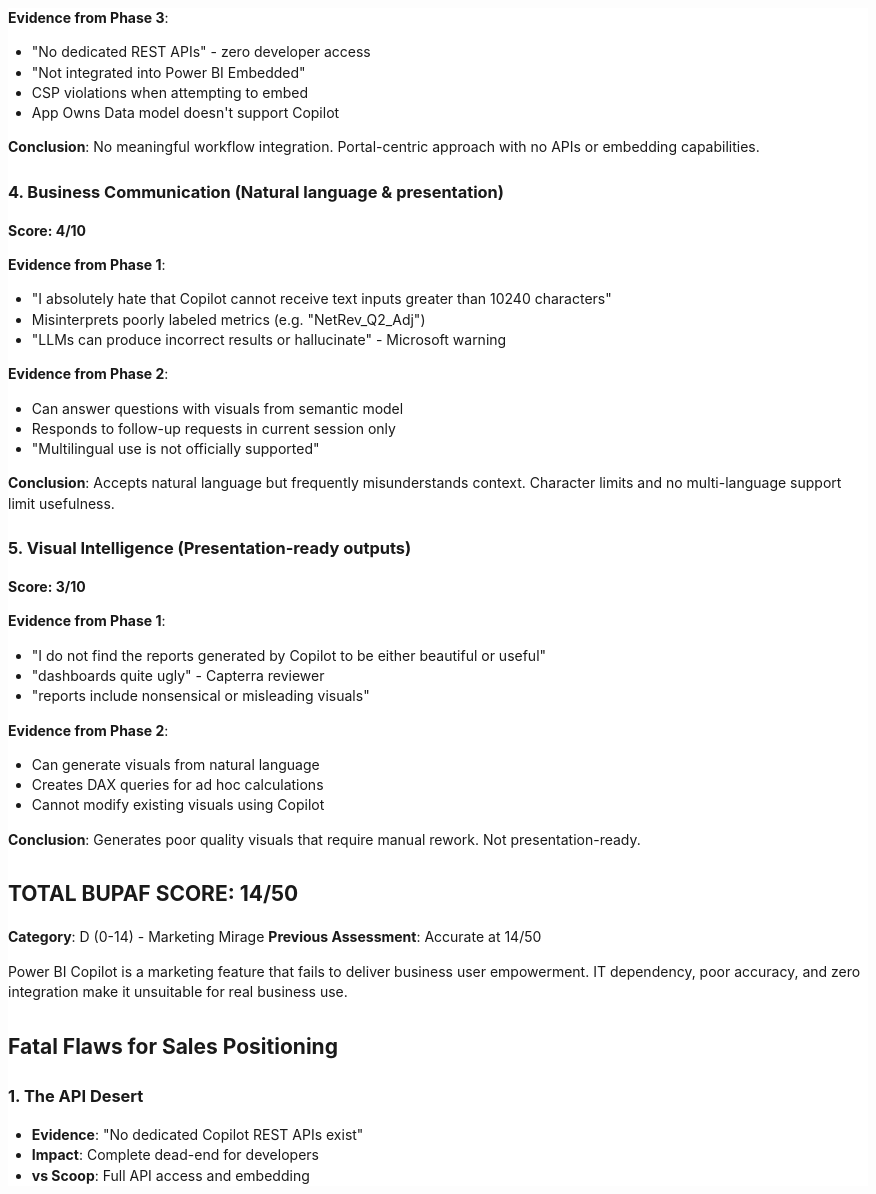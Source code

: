 **Evidence from Phase 3**:
- "No dedicated REST APIs" - zero developer access
- "Not integrated into Power BI Embedded"
- CSP violations when attempting to embed
- App Owns Data model doesn't support Copilot

**Conclusion**: No meaningful workflow integration. Portal-centric approach with no APIs or embedding capabilities.

### 4. Business Communication (Natural language & presentation)
**Score: 4/10**

**Evidence from Phase 1**:
- "I absolutely hate that Copilot cannot receive text inputs greater than 10240 characters"
- Misinterprets poorly labeled metrics (e.g. "NetRev_Q2_Adj")
- "LLMs can produce incorrect results or hallucinate" - Microsoft warning

**Evidence from Phase 2**:
- Can answer questions with visuals from semantic model
- Responds to follow-up requests in current session only
- "Multilingual use is not officially supported"

**Conclusion**: Accepts natural language but frequently misunderstands context. Character limits and no multi-language support limit usefulness.

### 5. Visual Intelligence (Presentation-ready outputs)
**Score: 3/10**

**Evidence from Phase 1**:
- "I do not find the reports generated by Copilot to be either beautiful or useful"
- "dashboards quite ugly" - Capterra reviewer
- "reports include nonsensical or misleading visuals"

**Evidence from Phase 2**:
- Can generate visuals from natural language
- Creates DAX queries for ad hoc calculations
- Cannot modify existing visuals using Copilot

**Conclusion**: Generates poor quality visuals that require manual rework. Not presentation-ready.

## TOTAL BUPAF SCORE: 14/50
**Category**: D (0-14) - Marketing Mirage
**Previous Assessment**: Accurate at 14/50

Power BI Copilot is a marketing feature that fails to deliver business user empowerment. IT dependency, poor accuracy, and zero integration make it unsuitable for real business use.

## Fatal Flaws for Sales Positioning

### 1. The API Desert
- **Evidence**: "No dedicated Copilot REST APIs exist"
- **Impact**: Complete dead-end for developers
- **vs Scoop**: Full API access and embedding
